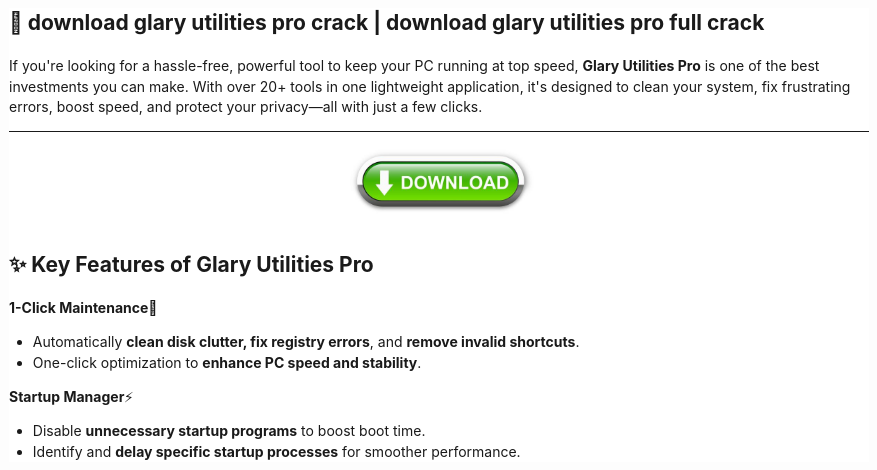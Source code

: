 ## **🚀 download glary utilities pro crack** | **download glary utilities pro full crack**

If you're looking for a hassle-free, powerful tool to keep your PC running at top speed, **Glary Utilities Pro** is one of the best investments you can make. With over 20+ tools in one lightweight application, it's designed to clean your system, fix frustrating errors, boost speed, and protect your privacy—all with just a few clicks.

---

<div align='center'>

<a href='https://up-community.pro/kks/?store=Glary utilities'><img src='assets/images/software/BUTTON-1.jpg' alt='Download' width='200'/></a>

</div>

## ✨ **Key Features of Glary Utilities Pro**

**1-Click Maintenance**🧹
- Automatically **clean disk clutter, fix registry errors**, and **remove invalid shortcuts**.
- One-click optimization to **enhance PC speed and stability**.

**Startup Manager**⚡ 
- Disable **unnecessary startup programs** to boost boot time.
- Identify and **delay specific startup processes** for smoother performance.

<div align='center'>
